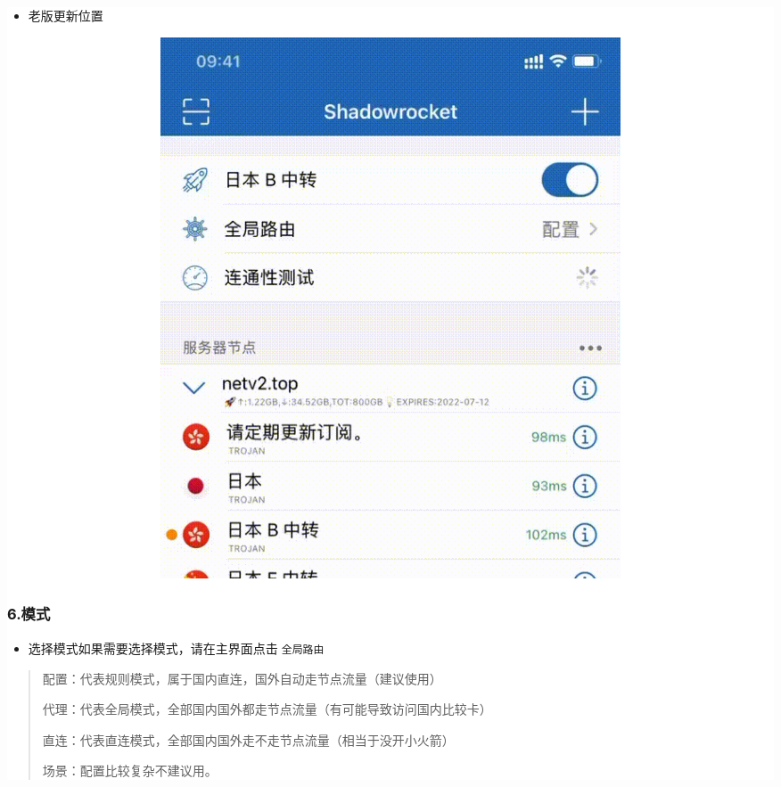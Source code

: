 - 老版更新位置

<div align=center>
     <img src="ios/shadowrocket/images/shadowrocket11.gif" width = 60% />
</div>



### 6.模式

- 选择模式如果需要选择模式，请在主界面点击 `全局路由`

> 配置：代表规则模式，属于国内直连，国外自动走节点流量（建议使用）
>
> 代理：代表全局模式，全部国内国外都走节点流量（有可能导致访问国内比较卡）
>
> 直连：代表直连模式，全部国内国外走不走节点流量（相当于没开小火箭）
>
> 场景：配置比较复杂不建议用。

<div align=center>
